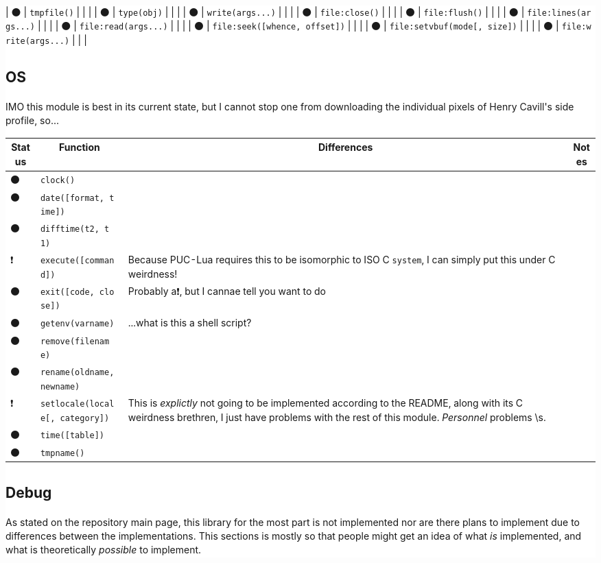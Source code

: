 | ⚫️    | `tmpfile()`                   |                                                                                                                             |       |
| ⚫️    | `type(obj)`                   |                                                                                                                             |       |
| ⚫️    | `write(args...)`              |                                                                                                                             |       |
| ⚫️    | `file:close()`                |                                                                                                                             |       |
| ⚫️    | `file:flush()`                |                                                                                                                             |       |
| ⚫️    | `file:lines(args...)`         |                                                                                                                             |       |
| ⚫️    | `file:read(args...)`          |                                                                                                                             |       |
| ⚫️    | `file:seek([whence, offset])` |                                                                                                                             |       |
| ⚫️    | `file:setvbuf(mode[, size])`  |                                                                                                                             |       |
| ⚫️    | `file:write(args...)`         |                                                                                                                             |       |

## OS

IMO this module is best in its current state, but I cannot stop one from downloading the individual pixels of Henry Cavill's side profile, so...

| Status | Function                        | Differences                                                                                                                                                                                | Notes |
| ------ | ------------------------------- | ------------------------------------------------------------------------------------------------------------------------------------------------------------------------------------------ | ----- |
| ⚫️    | `clock()`                       |                                                                                                                                                                                            |       |
| ⚫️    | `date([format, time])`          |                                                                                                                                                                                            |       |
| ⚫️    | `difftime(t2, t1)`              |                                                                                                                                                                                            |       |
| ❗     | `execute([command])`            | Because PUC-Lua requires this to be isomorphic to ISO C `system`, I can simply put this under C weirdness!                                                                                 |       |
| ⚫️    | `exit([code, close])`           | Probably a❗, but I cannae tell you want to do                                                                                                                                             |       |
| ⚫️    | `getenv(varname)`               | ...what is this a shell script?                                                                                                                                                            |       |
| ⚫️    | `remove(filename)`              |                                                                                                                                                                                            |       |
| ⚫️    | `rename(oldname, newname)`      |                                                                                                                                                                                            |       |
| ❗     | `setlocale(locale[, category])` | This is _explictly_ not going to be implemented according to the README, along with its C weirdness brethren, I just have problems with the rest of this module. _Personnel_ problems \\s. |       |
| ⚫️    | `time([table])`                 |                                                                                                                                                                                            |       |
| ⚫️    | `tmpname()`                     |                                                                                                                                                                                            |       |

## Debug

As stated on the repository main page, this library for the most part is not
implemented nor are there plans to implement due to differences between the implementations. This sections is mostly so that people might get an idea of what _is_ implemented, and what is theoretically _possible_ to implement.


[^2]: Fixing this would be here https://github.com/kyren/piccolo/blob/master/src/stdlib/base.rs#L104, where instead of erroring, it should return the string "nil", as the only non-presence in Lua afaik _is_ nil. LMK if this is just incorrect tho.
[^0]: Hedging b/c I don't know PUC-Lua like my reverse palm, and there might be differing behaviors if you poke both implementations to death, but that's not what this document is for.
[^4]: This is most likely due to Rust implementing [`f64::ln(self)`](https://doc.rust-lang.org/std/primitive.f64.html#method.ln) and [`f64::log10(self)`](https://doc.rust-lang.org/std/primitive.f64.html#method.log10) as seen here: https://github.com/kyren/piccolo/blob/master/src/stdlib/math.rs#L122-L130. The fix would unify these and add the use of [`f64::log2(self)`](https://doc.rust-lang.org/std/primitive.f64.html#method.log2) for the more specific bases of _e_, 10 and 2 respectively, and fallback to [`f64::log(self, _: f64)`](https://doc.rust-lang.org/std/primitive.f64.html#method.log) when a specific base is given that is not one of the forementioned bases.
[^5]: Special-case https://github.com/kyren/piccolo/blob/master/src/stdlib/math.rs#L205 to handle when `a == 0` to create a random `i64`.
[^6]: Change https://github.com/kyren/piccolo/blob/master/src/stdlib/math.rs#L214-L224 to properly hand the 0-argument and 2-argument cases (and thus can seed from 128-bits).